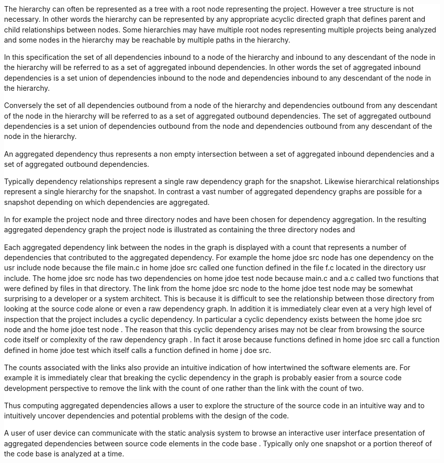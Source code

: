The hierarchy can often be represented as a tree with a root node representing the project. However a tree structure is not necessary. In other words the hierarchy can be represented by any appropriate acyclic directed graph that defines parent and child relationships between nodes. Some hierarchies may have multiple root nodes representing multiple projects being analyzed and some nodes in the hierarchy may be reachable by multiple paths in the hierarchy.

In this specification the set of all dependencies inbound to a node of the hierarchy and inbound to any descendant of the node in the hierarchy will be referred to as a set of aggregated inbound dependencies. In other words the set of aggregated inbound dependencies is a set union of dependencies inbound to the node and dependencies inbound to any descendant of the node in the hierarchy.

Conversely the set of all dependencies outbound from a node of the hierarchy and dependencies outbound from any descendant of the node in the hierarchy will be referred to as a set of aggregated outbound dependencies. The set of aggregated outbound dependencies is a set union of dependencies outbound from the node and dependencies outbound from any descendant of the node in the hierarchy.

An aggregated dependency thus represents a non empty intersection between a set of aggregated inbound dependencies and a set of aggregated outbound dependencies.

Typically dependency relationships represent a single raw dependency graph for the snapshot. Likewise hierarchical relationships represent a single hierarchy for the snapshot. In contrast a vast number of aggregated dependency graphs are possible for a snapshot depending on which dependencies are aggregated.

In for example the project node and three directory nodes and have been chosen for dependency aggregation. In the resulting aggregated dependency graph the project node is illustrated as containing the three directory nodes and

Each aggregated dependency link between the nodes in the graph is displayed with a count that represents a number of dependencies that contributed to the aggregated dependency. For example the home jdoe src node has one dependency on the usr include node because the file main.c in home jdoe src called one function defined in the file f.c located in the directory usr include. The home jdoe src node has two dependencies on home jdoe test node because main.c and a.c called two functions that were defined by files in that directory. The link from the home jdoe src node to the home jdoe test node may be somewhat surprising to a developer or a system architect. This is because it is difficult to see the relationship between those directory from looking at the source code alone or even a raw dependency graph. In addition it is immediately clear even at a very high level of inspection that the project includes a cyclic dependency. In particular a cyclic dependency exists between the home jdoe src node and the home jdoe test node . The reason that this cyclic dependency arises may not be clear from browsing the source code itself or complexity of the raw dependency graph . In fact it arose because functions defined in home jdoe src call a function defined in home jdoe test which itself calls a function defined in home j doe src. 

The counts associated with the links also provide an intuitive indication of how intertwined the software elements are. For example it is immediately clear that breaking the cyclic dependency in the graph is probably easier from a source code development perspective to remove the link with the count of one rather than the link with the count of two.

Thus computing aggregated dependencies allows a user to explore the structure of the source code in an intuitive way and to intuitively uncover dependencies and potential problems with the design of the code.

A user of user device can communicate with the static analysis system to browse an interactive user interface presentation of aggregated dependencies between source code elements in the code base . Typically only one snapshot or a portion thereof of the code base is analyzed at a time.
